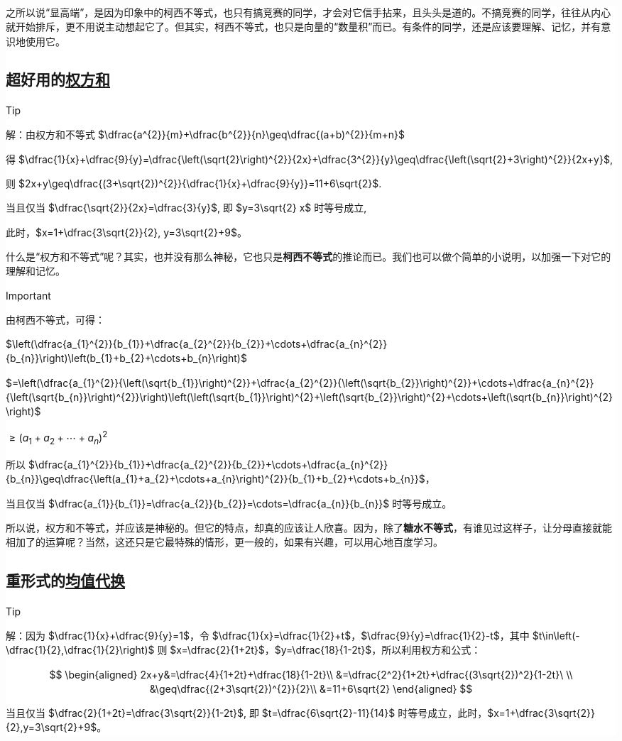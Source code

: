 之所以说“显高端”，是因为印象中的柯西不等式，也只有搞竞赛的同学，才会对它信手拈来，且头头是道的。不搞竞赛的同学，往往从内心就开始排斥，更不用说主动想起它了。但其实，柯西不等式，也只是向量的“数量积”而已。有条件的同学，还是应该要理解、记忆，并有意识地使用它。


## 超好用的<u>权方和</u>

> [!TIP]
>
> 解：由权方和不等式 $\dfrac{a^{2}}{m}+\dfrac{b^{2}}{n}\geq\dfrac{(a+b)^{2}}{m+n}$
>
> 得 $\dfrac{1}{x}+\dfrac{9}{y}=\dfrac{\left(\sqrt{2}\right)^{2}}{2x}+\dfrac{3^{2}}{y}\geq\dfrac{\left(\sqrt{2}+3\right)^{2}}{2x+y}$,
>
> 则 $2x+y\geq\dfrac{(3+\sqrt{2})^{2}}{\dfrac{1}{x}+\dfrac{9}{y}}=11+6\sqrt{2}$.
>
> 当且仅当 $\dfrac{\sqrt{2}}{2x}=\dfrac{3}{y}$, 即 $y=3\sqrt{2} x$ 时等号成立,
>
> 此时，$x=1+\dfrac{3\sqrt{2}}{2}, y=3\sqrt{2}+9$。
>

什么是“权方和不等式”呢？其实，也并没有那么神秘，它也只是**柯西不等式**的推论而已。我们也可以做个简单的小说明，以加强一下对它的理解和记忆。

> [!IMPORTANT]
>
> 由柯西不等式，可得：
>
> $\left(\dfrac{a_{1}^{2}}{b_{1}}+\dfrac{a_{2}^{2}}{b_{2}}+\cdots+\dfrac{a_{n}^{2}}{b_{n}}\right)\left(b_{1}+b_{2}+\cdots+b_{n}\right)$
>
> $=\left(\dfrac{a_{1}^{2}}{\left(\sqrt{b_{1}}\right)^{2}}+\dfrac{a_{2}^{2}}{\left(\sqrt{b_{2}}\right)^{2}}+\cdots+\dfrac{a_{n}^{2}}{\left(\sqrt{b_{n}}\right)^{2}}\right)\left(\left(\sqrt{b_{1}}\right)^{2}+\left(\sqrt{b_{2}}\right)^{2}+\cdots+\left(\sqrt{b_{n}}\right)^{2}\right)$
>
> $\geq\left(a_{1}+a_{2}+\cdots+a_{n}\right)^{2}$
>
> 所以 $\dfrac{a_{1}^{2}}{b_{1}}+\dfrac{a_{2}^{2}}{b_{2}}+\cdots+\dfrac{a_{n}^{2}}{b_{n}}\geq\dfrac{\left(a_{1}+a_{2}+\cdots+a_{n}\right)^{2}}{b_{1}+b_{2}+\cdots+b_{n}}$，
>
> 当且仅当 $\dfrac{a_{1}}{b_{1}}=\dfrac{a_{2}}{b_{2}}=\cdots=\dfrac{a_{n}}{b_{n}}$ 时等号成立。
>

所以说，权方和不等式，并应该是神秘的。但它的特点，却真的应该让人欣喜。因为，除了**糖水不等式**，有谁见过这样子，让分母直接就能相加了的运算呢？当然，这还只是它最特殊的情形，更一般的，如果有兴趣，可以用心地百度学习。


## 重形式的<u>均值代换</u>

> [!TIP]
>
> 解：因为 $\dfrac{1}{x}+\dfrac{9}{y}=1$，令 $\dfrac{1}{x}=\dfrac{1}{2}+t$，$\dfrac{9}{y}=\dfrac{1}{2}-t$，其中 $t\in\left(-\dfrac{1}{2},\dfrac{1}{2}\right)$ 则 $x=\dfrac{2}{1+2t}$，$y=\dfrac{18}{1-2t}$，所以利用权方和公式：
>
> $$
> \begin{aligned}
> 2x+y&=\dfrac{4}{1+2t}+\dfrac{18}{1-2t}\\
> &=\dfrac{2^2}{1+2t}+\dfrac{(3\sqrt{2})^2}{1-2t}\ \\
> &\geq\dfrac{(2+3\sqrt{2})^{2}}{2}\\
> &=11+6\sqrt{2}
> \end{aligned}
> $$
>
> 当且仅当 $\dfrac{2}{1+2t}=\dfrac{3\sqrt{2}}{1-2t}$, 即 $t=\dfrac{6\sqrt{2}-11}{14}$ 时等号成立，此时，$x=1+\dfrac{3\sqrt{2}}{2},y=3\sqrt{2}+9$。
>
